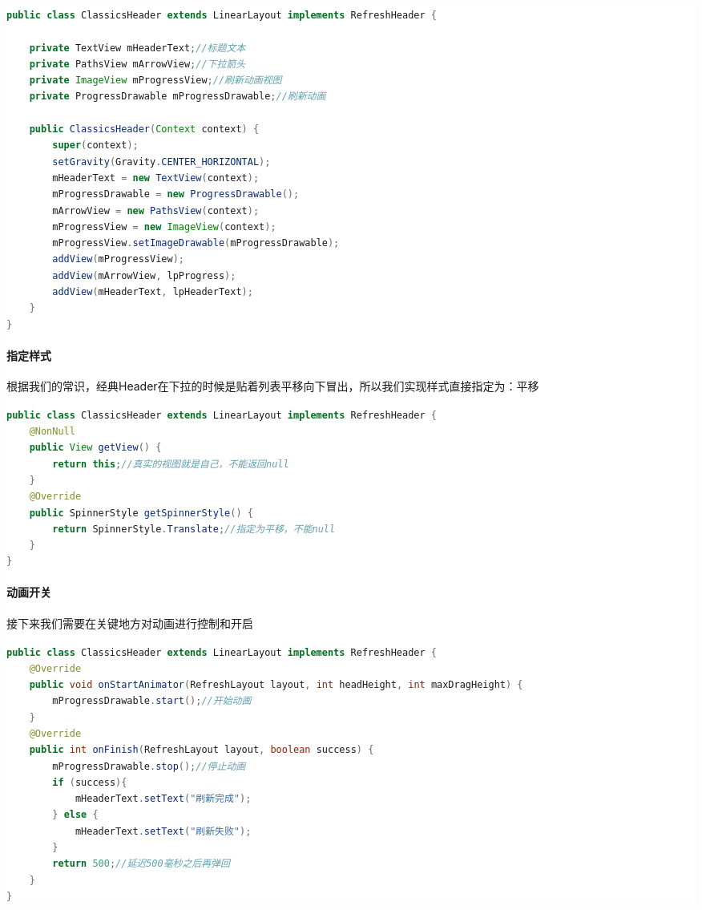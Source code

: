 ~~~java
public class ClassicsHeader extends LinearLayout implements RefreshHeader {

    private TextView mHeaderText;//标题文本
    private PathsView mArrowView;//下拉箭头
    private ImageView mProgressView;//刷新动画视图
    private ProgressDrawable mProgressDrawable;//刷新动画

    public ClassicsHeader(Context context) {
        super(context);
        setGravity(Gravity.CENTER_HORIZONTAL);
        mHeaderText = new TextView(context);
        mProgressDrawable = new ProgressDrawable();
        mArrowView = new PathsView(context);
        mProgressView = new ImageView(context);
        mProgressView.setImageDrawable(mProgressDrawable);
        addView(mProgressView);
        addView(mArrowView, lpProgress);
        addView(mHeaderText, lpHeaderText);
    }
}
~~~

#### 指定样式
根据我们的常识，经典Header在下拉的时候是贴着列表平移向下冒出，所以我们实现样式直接指定为：平移

~~~java
public class ClassicsHeader extends LinearLayout implements RefreshHeader {
    @NonNull
    public View getView() {
        return this;//真实的视图就是自己，不能返回null
    }
    @Override
    public SpinnerStyle getSpinnerStyle() {
        return SpinnerStyle.Translate;//指定为平移，不能null
    }
}
~~~

#### 动画开关
接下来我们需要在关键地方对动画进行控制和开启

~~~java
public class ClassicsHeader extends LinearLayout implements RefreshHeader {
    @Override
    public void onStartAnimator(RefreshLayout layout, int headHeight, int maxDragHeight) {
        mProgressDrawable.start();//开始动画
    }
    @Override
    public int onFinish(RefreshLayout layout, boolean success) {
        mProgressDrawable.stop();//停止动画
        if (success){
            mHeaderText.setText("刷新完成");
        } else {
            mHeaderText.setText("刷新失败");        
        }
        return 500;//延迟500毫秒之后再弹回
    }
}
~~~
